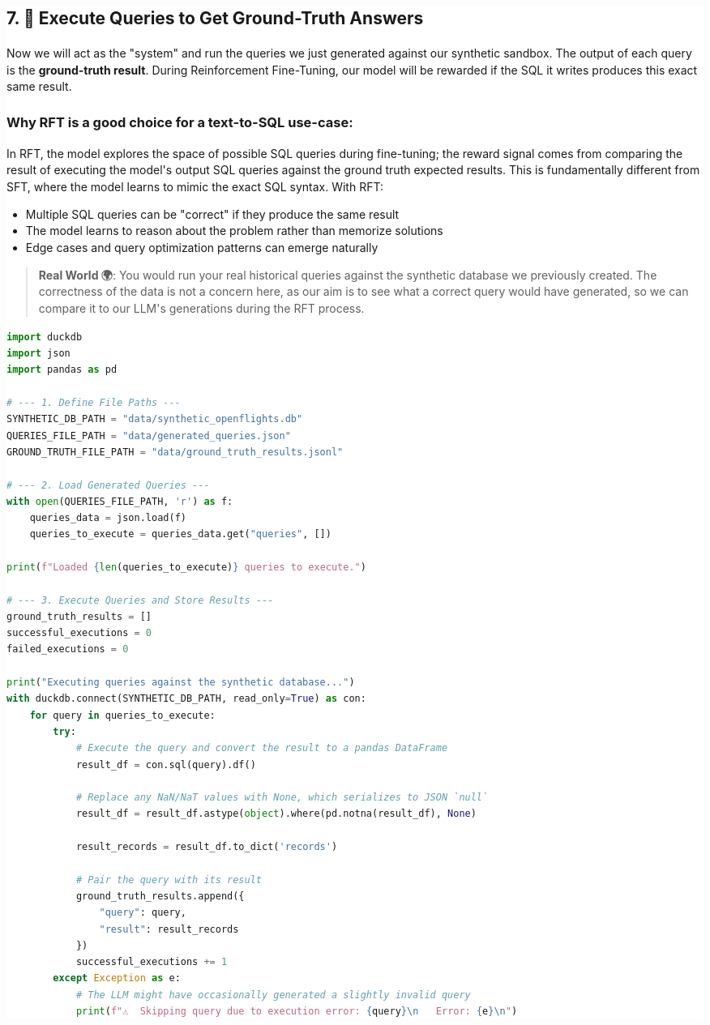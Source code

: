 
## 7. 🎯 Execute Queries to Get Ground-Truth Answers

Now we will act as the "system" and run the queries we just generated against our synthetic sandbox. The output of each query is the **ground-truth result**. During Reinforcement Fine-Tuning, our model will be rewarded if the SQL it writes produces this exact same result.

### Why RFT is a good choice for a text-to-SQL use-case:
In RFT, the model explores the space of possible SQL queries during fine-tuning; the reward signal comes from comparing the result of executing the model's output SQL queries against the ground truth expected results. This is fundamentally different from SFT, where the model learns to mimic the exact SQL syntax. With RFT:
- Multiple SQL queries can be "correct" if they produce the same result
- The model learns to reason about the problem rather than memorize solutions
- Edge cases and query optimization patterns can emerge naturally

> **Real World 🌍**: You would run your real historical queries against the synthetic database we previously created. The correctness of the data is not a concern here, as our aim is to see what a correct query would have generated, so we can compare it to our LLM's generations during the RFT process.

```python
import duckdb
import json
import pandas as pd

# --- 1. Define File Paths ---
SYNTHETIC_DB_PATH = "data/synthetic_openflights.db"
QUERIES_FILE_PATH = "data/generated_queries.json"
GROUND_TRUTH_FILE_PATH = "data/ground_truth_results.jsonl"

# --- 2. Load Generated Queries ---
with open(QUERIES_FILE_PATH, 'r') as f:
    queries_data = json.load(f)
    queries_to_execute = queries_data.get("queries", [])

print(f"Loaded {len(queries_to_execute)} queries to execute.")

# --- 3. Execute Queries and Store Results ---
ground_truth_results = []
successful_executions = 0
failed_executions = 0

print("Executing queries against the synthetic database...")
with duckdb.connect(SYNTHETIC_DB_PATH, read_only=True) as con:
    for query in queries_to_execute:
        try:
            # Execute the query and convert the result to a pandas DataFrame
            result_df = con.sql(query).df()

            # Replace any NaN/NaT values with None, which serializes to JSON `null`
            result_df = result_df.astype(object).where(pd.notna(result_df), None)
            
            result_records = result_df.to_dict('records')
            
            # Pair the query with its result
            ground_truth_results.append({
                "query": query,
                "result": result_records
            })
            successful_executions += 1
        except Exception as e:
            # The LLM might have occasionally generated a slightly invalid query
            print(f"⚠️  Skipping query due to execution error: {query}\n   Error: {e}\n")
```